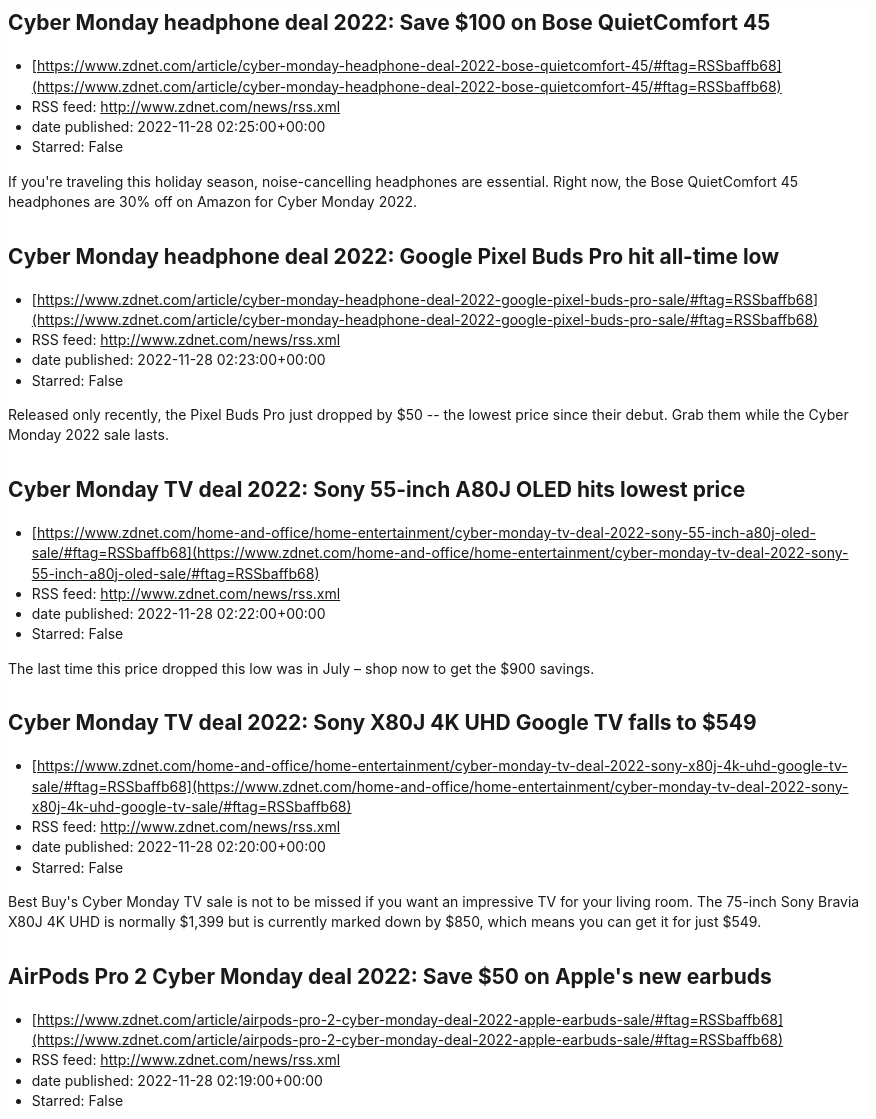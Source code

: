 ## Cyber Monday headphone deal 2022: Save $100 on Bose QuietComfort 45
 - [https://www.zdnet.com/article/cyber-monday-headphone-deal-2022-bose-quietcomfort-45/#ftag=RSSbaffb68](https://www.zdnet.com/article/cyber-monday-headphone-deal-2022-bose-quietcomfort-45/#ftag=RSSbaffb68)
 - RSS feed: http://www.zdnet.com/news/rss.xml
 - date published: 2022-11-28 02:25:00+00:00
 - Starred: False

If you're traveling this holiday season, noise-cancelling headphones are essential. Right now, the Bose QuietComfort 45 headphones are 30% off on Amazon for Cyber Monday 2022.

## Cyber Monday headphone deal 2022: Google Pixel Buds Pro hit all-time low
 - [https://www.zdnet.com/article/cyber-monday-headphone-deal-2022-google-pixel-buds-pro-sale/#ftag=RSSbaffb68](https://www.zdnet.com/article/cyber-monday-headphone-deal-2022-google-pixel-buds-pro-sale/#ftag=RSSbaffb68)
 - RSS feed: http://www.zdnet.com/news/rss.xml
 - date published: 2022-11-28 02:23:00+00:00
 - Starred: False

Released only recently, the Pixel Buds Pro just dropped by $50 -- the lowest price since their debut. Grab them while the Cyber Monday 2022 sale lasts.

## Cyber Monday TV deal 2022: Sony 55-inch A80J OLED hits lowest price
 - [https://www.zdnet.com/home-and-office/home-entertainment/cyber-monday-tv-deal-2022-sony-55-inch-a80j-oled-sale/#ftag=RSSbaffb68](https://www.zdnet.com/home-and-office/home-entertainment/cyber-monday-tv-deal-2022-sony-55-inch-a80j-oled-sale/#ftag=RSSbaffb68)
 - RSS feed: http://www.zdnet.com/news/rss.xml
 - date published: 2022-11-28 02:22:00+00:00
 - Starred: False

The last time this price dropped this low was in July – shop now to get the $900 savings.

## Cyber Monday TV deal 2022: Sony X80J 4K UHD Google TV falls to $549
 - [https://www.zdnet.com/home-and-office/home-entertainment/cyber-monday-tv-deal-2022-sony-x80j-4k-uhd-google-tv-sale/#ftag=RSSbaffb68](https://www.zdnet.com/home-and-office/home-entertainment/cyber-monday-tv-deal-2022-sony-x80j-4k-uhd-google-tv-sale/#ftag=RSSbaffb68)
 - RSS feed: http://www.zdnet.com/news/rss.xml
 - date published: 2022-11-28 02:20:00+00:00
 - Starred: False

Best Buy's Cyber Monday TV sale is not to be missed if you want an impressive TV for your living room. The 75-inch Sony Bravia X80J 4K UHD is normally $1,399 but is currently marked down by $850, which means you can get it for just $549.

## AirPods Pro 2 Cyber Monday deal 2022: Save $50 on Apple's new earbuds
 - [https://www.zdnet.com/article/airpods-pro-2-cyber-monday-deal-2022-apple-earbuds-sale/#ftag=RSSbaffb68](https://www.zdnet.com/article/airpods-pro-2-cyber-monday-deal-2022-apple-earbuds-sale/#ftag=RSSbaffb68)
 - RSS feed: http://www.zdnet.com/news/rss.xml
 - date published: 2022-11-28 02:19:00+00:00
 - Starred: False

